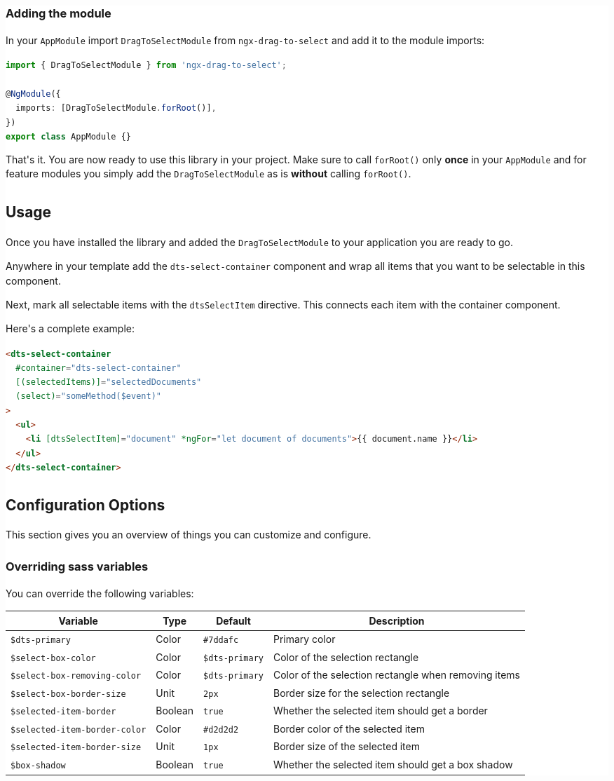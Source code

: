 ### Adding the module

In your `AppModule` import `DragToSelectModule` from `ngx-drag-to-select` and add it to the module imports:

```ts
import { DragToSelectModule } from 'ngx-drag-to-select';

@NgModule({
  imports: [DragToSelectModule.forRoot()],
})
export class AppModule {}
```

That's it. You are now ready to use this library in your project. Make sure to call `forRoot()` only **once** in your `AppModule` and for feature modules you simply add the `DragToSelectModule` as is **without** calling `forRoot()`.

## Usage

Once you have installed the library and added the `DragToSelectModule` to your application you are ready to go.

Anywhere in your template add the `dts-select-container` component and wrap all items that you want to be selectable in this component.

Next, mark all selectable items with the `dtsSelectItem` directive. This connects each item with the container component.

Here's a complete example:

```html
<dts-select-container
  #container="dts-select-container"
  [(selectedItems)]="selectedDocuments"
  (select)="someMethod($event)"
>
  <ul>
    <li [dtsSelectItem]="document" *ngFor="let document of documents">{{ document.name }}</li>
  </ul>
</dts-select-container>
```

## Configuration Options

This section gives you an overview of things you can customize and configure.

### Overriding sass variables

You can override the following variables:

| Variable                      | Type    | Default        | Description                                               |
| ----------------------------- | ------- | -------------- | --------------------------------------------------------- |
| `$dts-primary`                | Color   | `#7ddafc`      | Primary color                                             |
| `$select-box-color`           | Color   | `$dts-primary` | Color of the selection rectangle                          |
| `$select-box-removing-color`  | Color   | `$dts-primary` | Color of the selection rectangle when removing items      |
| `$select-box-border-size`     | Unit    | `2px`          | Border size for the selection rectangle                   |
| `$selected-item-border`       | Boolean | `true`         | Whether the selected item should get a border             |
| `$selected-item-border-color` | Color   | `#d2d2d2`      | Border color of the selected item                         |
| `$selected-item-border-size`  | Unit    | `1px`          | Border size of the selected item                          |
| `$box-shadow`                 | Boolean | `true`         | Whether the selected item should get a box shadow         |